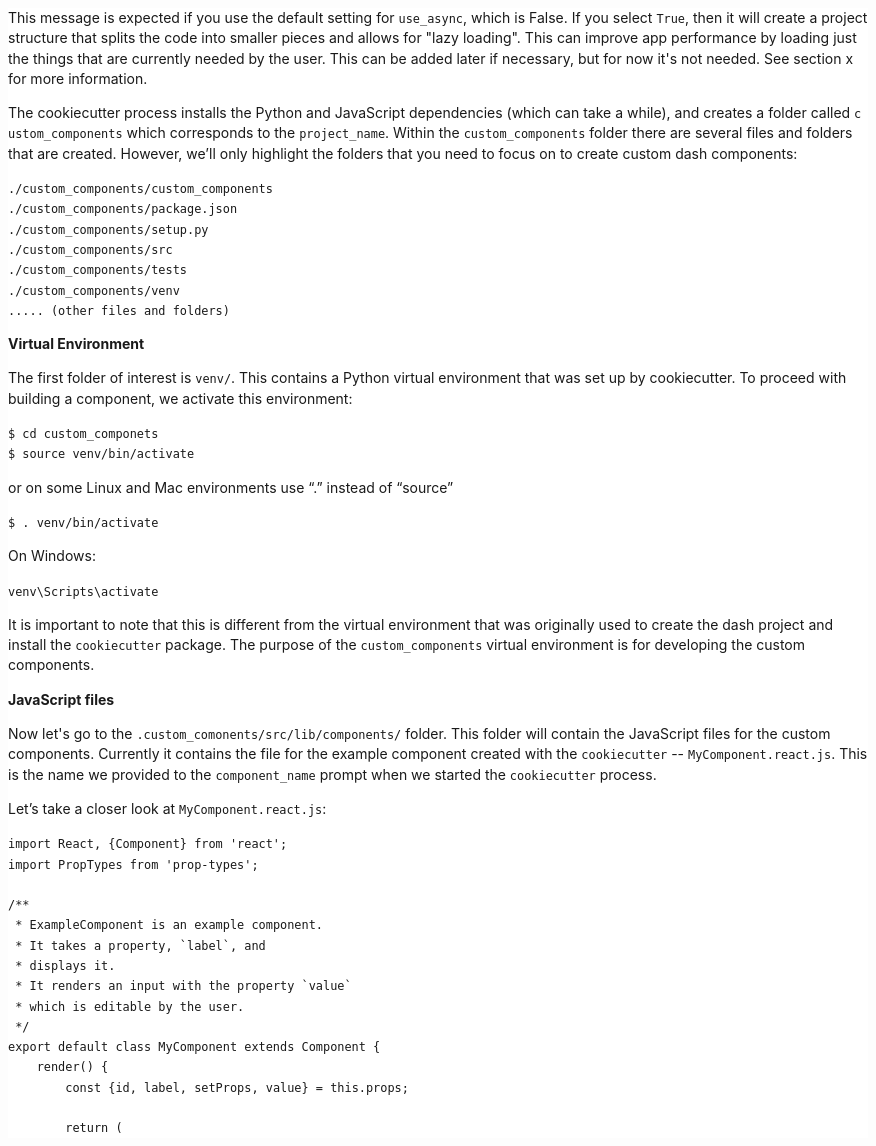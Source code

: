 This message is expected if you use the default setting for `use_async`, which is False.   If you select `True`, then it will create a project structure that splits the code into smaller pieces and  allows for "lazy loading".  This can improve app performance by loading  just the things that are currently needed by the user.   This can be added later if necessary, but for now it's not needed. See section x for more information.

The cookiecutter process installs the Python and JavaScript dependencies (which can take a while), and creates a folder called `custom_components` which corresponds to the `project_name`. Within the `custom_components` folder there are several files and folders that are created. However, we’ll only highlight the folders that you need to focus on to create custom dash components:

```
./custom_components/custom_components
./custom_components/package.json
./custom_components/setup.py
./custom_components/src
./custom_components/tests
./custom_components/venv
..... (other files and folders)           
```

**Virtual Environment**

The first folder of interest is `venv/`.  This contains a Python virtual environment that was set up by cookiecutter. To proceed with building a component, we activate this environment:

```
$ cd custom_componets
$ source venv/bin/activate
```
or on some Linux and Mac environments use “.” instead of “source”
```
$ . venv/bin/activate
```

On Windows:

```
venv\Scripts\activate
```


It is important to note that this is different from the virtual environment that was originally used to create the dash project and install the `cookiecutter` package. The purpose of the `custom_components` virtual environment is for developing the custom components.


**JavaScript files**

Now let's go to the `.custom_comonents/src/lib/components/` folder. This folder will contain the JavaScript files for the custom components. Currently it contains the file for the example component created with the `cookiecutter` -- `MyComponent.react.js`. This is the name we provided to the `component_name` prompt when we started the `cookiecutter`  process. 

Let’s take a closer look at `MyComponent.react.js`:

```
import React, {Component} from 'react';
import PropTypes from 'prop-types';

/**
 * ExampleComponent is an example component.
 * It takes a property, `label`, and
 * displays it.
 * It renders an input with the property `value`
 * which is editable by the user.
 */
export default class MyComponent extends Component {
    render() {
        const {id, label, setProps, value} = this.props;

        return (
```